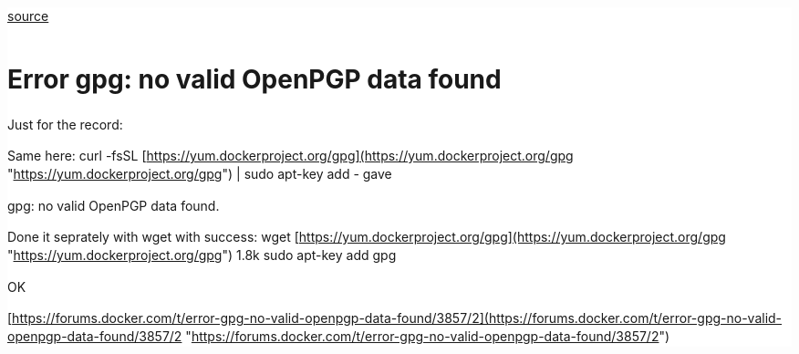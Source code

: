 [source](https://github.com/docker/docker-install/issues/150) 


# Error gpg: no valid OpenPGP data found

Just for the record:

Same here: curl -fsSL [https://yum.dockerproject.org/gpg](https://yum.dockerproject.org/gpg "https://yum.dockerproject.org/gpg") | sudo apt-key add - gave

gpg: no valid OpenPGP data found.

Done it seprately with wget with success: wget [https://yum.dockerproject.org/gpg](https://yum.dockerproject.org/gpg "https://yum.dockerproject.org/gpg") 1.8k sudo apt-key add gpg

OK

[https://forums.docker.com/t/error-gpg-no-valid-openpgp-data-found/3857/2](https://forums.docker.com/t/error-gpg-no-valid-openpgp-data-found/3857/2 "https://forums.docker.com/t/error-gpg-no-valid-openpgp-data-found/3857/2")